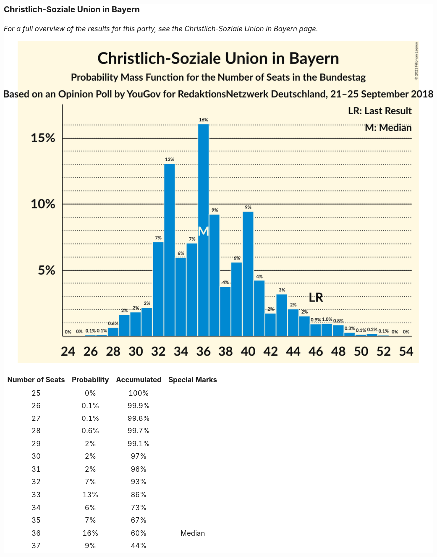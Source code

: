 ### Christlich-Soziale Union in Bayern

*For a full overview of the results for this party, see the [Christlich-Soziale Union in Bayern](party-christlich-sozialeunioninbayern.html) page.*

![Graph with seats probability mass function not yet produced](2018-09-25-YouGov-seats-pmf-christlich-sozialeunioninbayern.png "Seats Probability Mass Function")

| Number of Seats | Probability | Accumulated | Special Marks |
|:---------------:|:-----------:|:-----------:|:-------------:|
| 25 | 0% | 100% |  |
| 26 | 0.1% | 99.9% |  |
| 27 | 0.1% | 99.8% |  |
| 28 | 0.6% | 99.7% |  |
| 29 | 2% | 99.1% |  |
| 30 | 2% | 97% |  |
| 31 | 2% | 96% |  |
| 32 | 7% | 93% |  |
| 33 | 13% | 86% |  |
| 34 | 6% | 73% |  |
| 35 | 7% | 67% |  |
| 36 | 16% | 60% | Median |
| 37 | 9% | 44% |  |